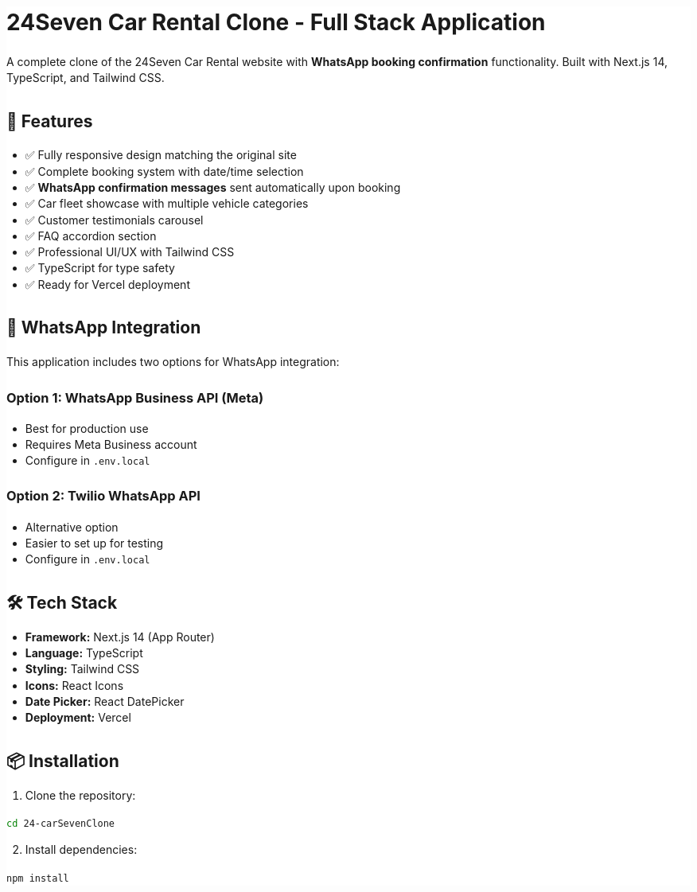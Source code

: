 # 24Seven Car Rental Clone - Full Stack Application

A complete clone of the 24Seven Car Rental website with **WhatsApp booking confirmation** functionality. Built with Next.js 14, TypeScript, and Tailwind CSS.

## 🚀 Features

- ✅ Fully responsive design matching the original site
- ✅ Complete booking system with date/time selection
- ✅ **WhatsApp confirmation messages** sent automatically upon booking
- ✅ Car fleet showcase with multiple vehicle categories
- ✅ Customer testimonials carousel
- ✅ FAQ accordion section
- ✅ Professional UI/UX with Tailwind CSS
- ✅ TypeScript for type safety
- ✅ Ready for Vercel deployment

## 📱 WhatsApp Integration

This application includes two options for WhatsApp integration:

### Option 1: WhatsApp Business API (Meta)
- Best for production use
- Requires Meta Business account
- Configure in `.env.local`

### Option 2: Twilio WhatsApp API
- Alternative option
- Easier to set up for testing
- Configure in `.env.local`

## 🛠️ Tech Stack

- **Framework:** Next.js 14 (App Router)
- **Language:** TypeScript
- **Styling:** Tailwind CSS
- **Icons:** React Icons
- **Date Picker:** React DatePicker
- **Deployment:** Vercel

## 📦 Installation

1. Clone the repository:
```bash
cd 24-carSevenClone
```

2. Install dependencies:
```bash
npm install
```
